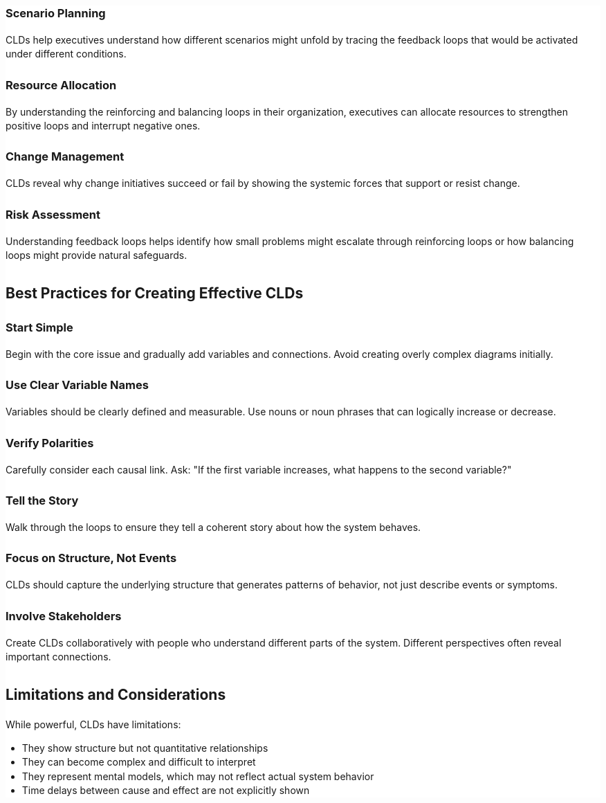 ### Scenario Planning
CLDs help executives understand how different scenarios might unfold by tracing the feedback loops that would be activated under different conditions.

### Resource Allocation
By understanding the reinforcing and balancing loops in their organization, executives can allocate resources to strengthen positive loops and interrupt negative ones.

### Change Management
CLDs reveal why change initiatives succeed or fail by showing the systemic forces that support or resist change.

### Risk Assessment
Understanding feedback loops helps identify how small problems might escalate through reinforcing loops or how balancing loops might provide natural safeguards.

## Best Practices for Creating Effective CLDs

### Start Simple
Begin with the core issue and gradually add variables and connections. Avoid creating overly complex diagrams initially.

### Use Clear Variable Names
Variables should be clearly defined and measurable. Use nouns or noun phrases that can logically increase or decrease.

### Verify Polarities
Carefully consider each causal link. Ask: "If the first variable increases, what happens to the second variable?"

### Tell the Story
Walk through the loops to ensure they tell a coherent story about how the system behaves.

### Focus on Structure, Not Events
CLDs should capture the underlying structure that generates patterns of behavior, not just describe events or symptoms.

### Involve Stakeholders
Create CLDs collaboratively with people who understand different parts of the system. Different perspectives often reveal important connections.

## Limitations and Considerations

While powerful, CLDs have limitations:

- They show structure but not quantitative relationships
- They can become complex and difficult to interpret
- They represent mental models, which may not reflect actual system behavior
- Time delays between cause and effect are not explicitly shown
